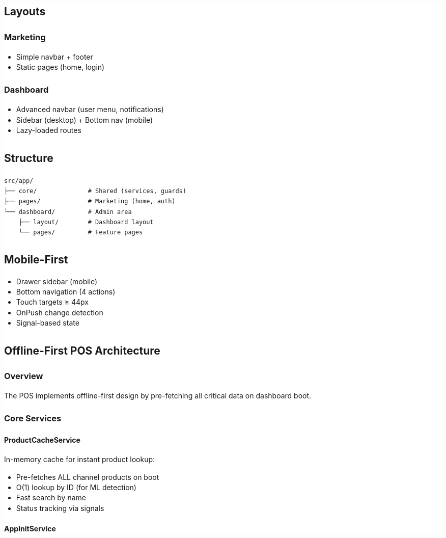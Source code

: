 ## Layouts

### Marketing

- Simple navbar + footer
- Static pages (home, login)

### Dashboard

- Advanced navbar (user menu, notifications)
- Sidebar (desktop) + Bottom nav (mobile)
- Lazy-loaded routes

## Structure

```
src/app/
├── core/              # Shared (services, guards)
├── pages/             # Marketing (home, auth)
└── dashboard/         # Admin area
    ├── layout/        # Dashboard layout
    └── pages/         # Feature pages
```

## Mobile-First

- Drawer sidebar (mobile)
- Bottom navigation (4 actions)
- Touch targets ≥ 44px
- OnPush change detection
- Signal-based state

## Offline-First POS Architecture

### Overview

The POS implements offline-first design by pre-fetching all critical data on dashboard boot.

### Core Services

#### ProductCacheService

In-memory cache for instant product lookup:

- Pre-fetches ALL channel products on boot
- O(1) lookup by ID (for ML detection)
- Fast search by name
- Status tracking via signals

#### AppInitService
